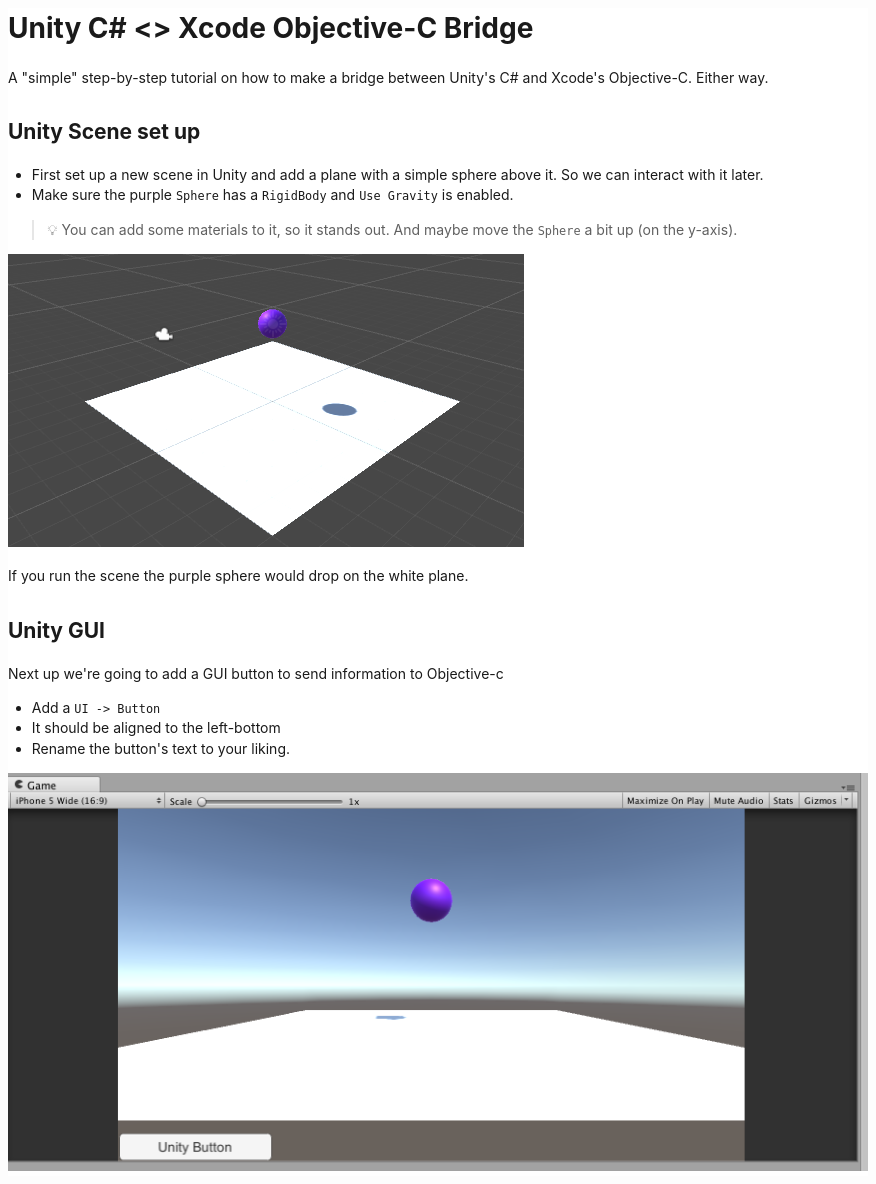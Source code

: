 # Unity C# <> Xcode Objective-C Bridge

A "simple" step-by-step tutorial on how to make a bridge between Unity's C# and Xcode's Objective-C. Either way.

## Unity Scene set up
- First set up a new scene in Unity and add a plane with a simple sphere above it. So we can interact with it later.
- Make sure the purple `Sphere` has a `RigidBody` and `Use Gravity` is enabled. 

> 💡 You can add some materials to it, so it stands out. And maybe move the `Sphere` a bit up (on the y-axis).

![](Assets/Unity-scene1.png)

If you run the scene the purple sphere would drop on the white plane.

## Unity GUI
Next up we're going to add a GUI button to send information to Objective-c
- Add a `UI -> Button`
- It should be aligned to the left-bottom
- Rename the button's text to your liking.

![](Assets/Unity-scene2.png)
